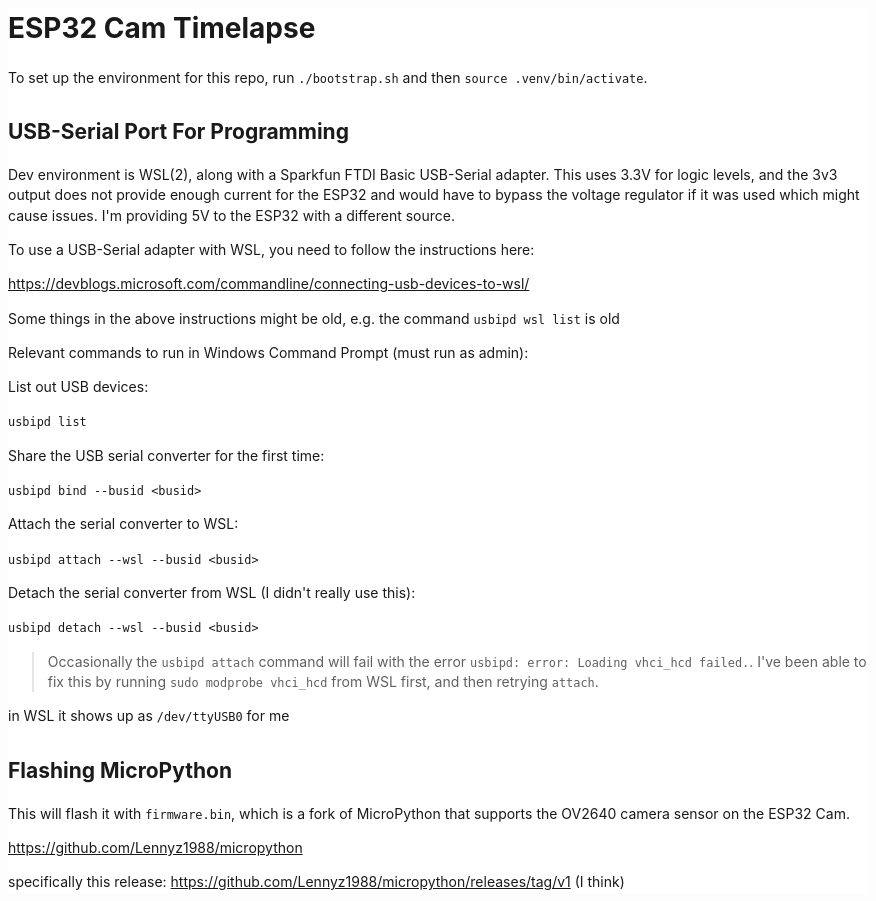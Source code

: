 # ESP32 Cam Timelapse
To set up the environment for this repo, run `./bootstrap.sh` and then `source .venv/bin/activate`.
## USB-Serial Port For Programming
Dev environment is WSL(2), along with a Sparkfun FTDI Basic USB-Serial adapter.
This uses 3.3V for logic levels, and the 3v3 output does not provide enough 
current for the ESP32 and would have to bypass the voltage regulator if it was
used which might cause issues. I'm providing 5V to the ESP32 with a different 
source. 

To use a USB-Serial adapter with WSL, you need to follow the instructions here:

https://devblogs.microsoft.com/commandline/connecting-usb-devices-to-wsl/

Some things in the above instructions might be old, e.g. the command `usbipd wsl list` is old

Relevant commands to run in Windows Command Prompt (must run as admin): 


List out USB devices:

```
usbipd list
```

Share the USB serial converter for the first time:
```
usbipd bind --busid <busid>
```

Attach the serial converter to WSL:
```
usbipd attach --wsl --busid <busid>
```


Detach the serial converter from WSL (I didn't really use this):

```
usbipd detach --wsl --busid <busid>
```

> Occasionally the `usbipd attach` command will fail with the error  `usbipd: error: Loading vhci_hcd failed.`. I've been able to fix this by running `sudo modprobe vhci_hcd` from WSL first, and then retrying `attach`.

in WSL it shows up as `/dev/ttyUSB0` for me

## Flashing MicroPython
This will flash it with `firmware.bin`, which is a fork of MicroPython that supports 
the OV2640 camera sensor on the ESP32 Cam. 

https://github.com/Lennyz1988/micropython

specifically this release: https://github.com/Lennyz1988/micropython/releases/tag/v1
(I think)

